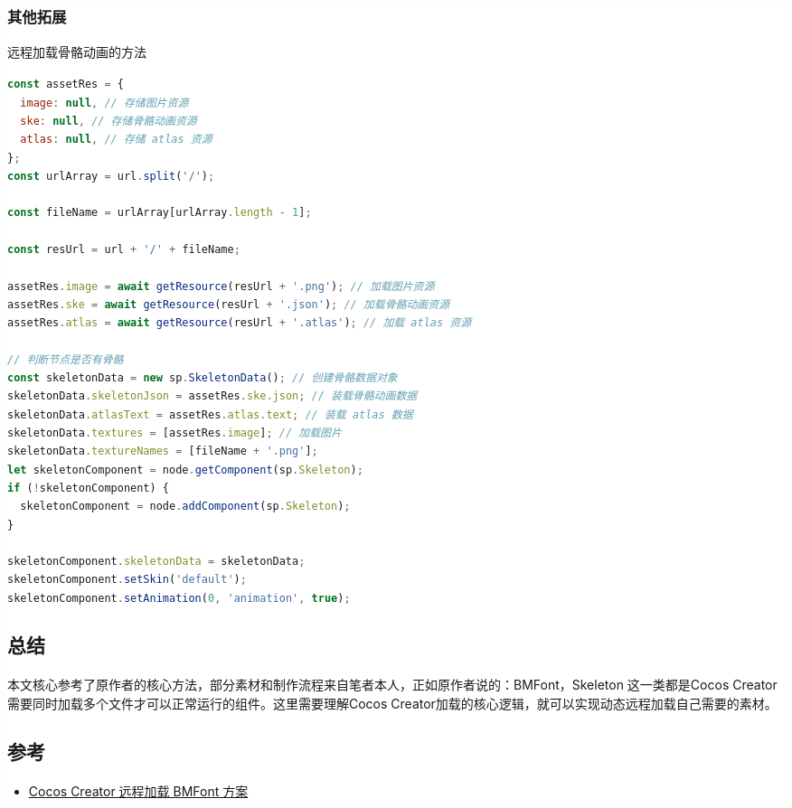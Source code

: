 ### 其他拓展

远程加载骨骼动画的方法

```javascript
const assetRes = {
  image: null, // 存储图片资源
  ske: null, // 存储骨骼动画资源
  atlas: null, // 存储 atlas 资源
};
const urlArray = url.split('/');

const fileName = urlArray[urlArray.length - 1];

const resUrl = url + '/' + fileName;

assetRes.image = await getResource(resUrl + '.png'); // 加载图片资源
assetRes.ske = await getResource(resUrl + '.json'); // 加载骨骼动画资源
assetRes.atlas = await getResource(resUrl + '.atlas'); // 加载 atlas 资源

// 判断节点是否有骨骼
const skeletonData = new sp.SkeletonData(); // 创建骨骼数据对象
skeletonData.skeletonJson = assetRes.ske.json; // 装载骨骼动画数据
skeletonData.atlasText = assetRes.atlas.text; // 装载 atlas 数据
skeletonData.textures = [assetRes.image]; // 加载图片
skeletonData.textureNames = [fileName + '.png'];
let skeletonComponent = node.getComponent(sp.Skeleton);
if (!skeletonComponent) {
  skeletonComponent = node.addComponent(sp.Skeleton);
}

skeletonComponent.skeletonData = skeletonData;
skeletonComponent.setSkin('default');
skeletonComponent.setAnimation(0, 'animation', true);
```

## 总结

本文核心参考了原作者的核心方法，部分素材和制作流程来自笔者本人，正如原作者说的：BMFont，Skeleton 这一类都是Cocos Creator需要同时加载多个文件才可以正常运行的组件。这里需要理解Cocos Creator加载的核心逻辑，就可以实现动态远程加载自己需要的素材。

## 参考

- [Cocos Creator 远程加载 BMFont 方案](https://juejin.cn/post/7225100740380082237)
